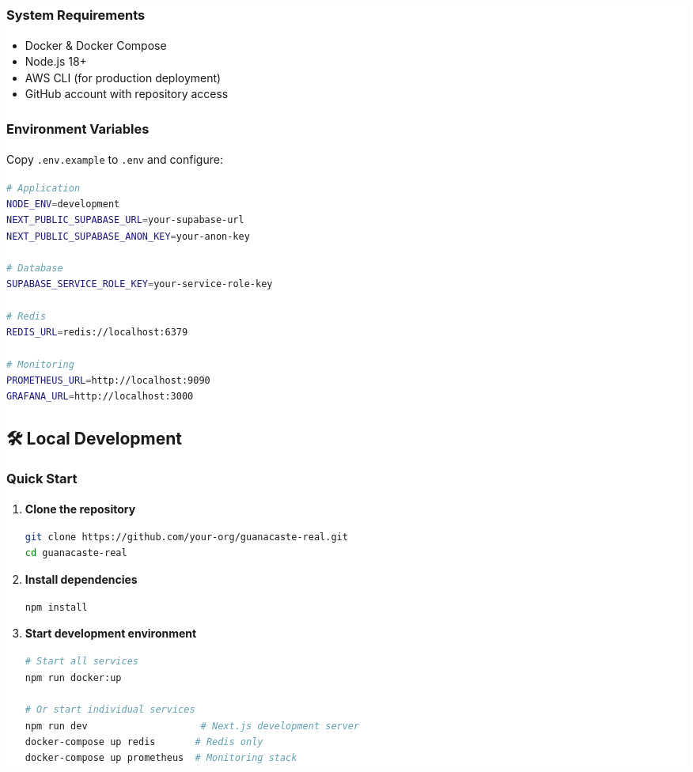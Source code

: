 ### System Requirements

- Docker & Docker Compose
- Node.js 18+
- AWS CLI (for production deployment)
- GitHub account with repository access

### Environment Variables

Copy `.env.example` to `.env` and configure:

```bash
# Application
NODE_ENV=development
NEXT_PUBLIC_SUPABASE_URL=your-supabase-url
NEXT_PUBLIC_SUPABASE_ANON_KEY=your-anon-key

# Database
SUPABASE_SERVICE_ROLE_KEY=your-service-role-key

# Redis
REDIS_URL=redis://localhost:6379

# Monitoring
PROMETHEUS_URL=http://localhost:9090
GRAFANA_URL=http://localhost:3000
```

## 🛠️ Local Development

### Quick Start

1. **Clone the repository**
   ```bash
   git clone https://github.com/your-org/guanacaste-real.git
   cd guanacaste-real
   ```

2. **Install dependencies**
   ```bash
   npm install
   ```

3. **Start development environment**
   ```bash
   # Start all services
   npm run docker:up

   # Or start individual services
   npm run dev                    # Next.js development server
   docker-compose up redis       # Redis only
   docker-compose up prometheus  # Monitoring stack
   ```

